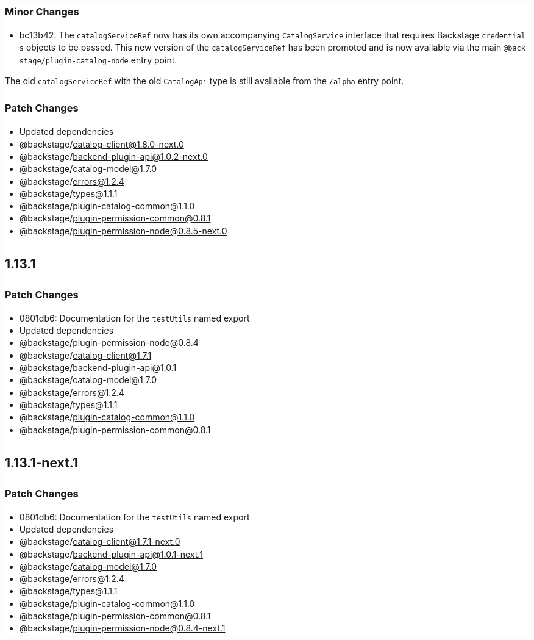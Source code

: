 ### Minor Changes

- bc13b42: The `catalogServiceRef` now has its own accompanying `CatalogService` interface that requires Backstage `credentials` objects to be passed. This new version of the `catalogServiceRef` has been promoted and is now available via the main `@backstage/plugin-catalog-node` entry point.

 The old `catalogServiceRef` with the old `CatalogApi` type is still available from the `/alpha` entry point.

### Patch Changes

- Updated dependencies
 - @backstage/catalog-client@1.8.0-next.0
 - @backstage/backend-plugin-api@1.0.2-next.0
 - @backstage/catalog-model@1.7.0
 - @backstage/errors@1.2.4
 - @backstage/types@1.1.1
 - @backstage/plugin-catalog-common@1.1.0
 - @backstage/plugin-permission-common@0.8.1
 - @backstage/plugin-permission-node@0.8.5-next.0

## 1.13.1

### Patch Changes

- 0801db6: Documentation for the `testUtils` named export
- Updated dependencies
 - @backstage/plugin-permission-node@0.8.4
 - @backstage/catalog-client@1.7.1
 - @backstage/backend-plugin-api@1.0.1
 - @backstage/catalog-model@1.7.0
 - @backstage/errors@1.2.4
 - @backstage/types@1.1.1
 - @backstage/plugin-catalog-common@1.1.0
 - @backstage/plugin-permission-common@0.8.1

## 1.13.1-next.1

### Patch Changes

- 0801db6: Documentation for the `testUtils` named export
- Updated dependencies
 - @backstage/catalog-client@1.7.1-next.0
 - @backstage/backend-plugin-api@1.0.1-next.1
 - @backstage/catalog-model@1.7.0
 - @backstage/errors@1.2.4
 - @backstage/types@1.1.1
 - @backstage/plugin-catalog-common@1.1.0
 - @backstage/plugin-permission-common@0.8.1
 - @backstage/plugin-permission-node@0.8.4-next.1
